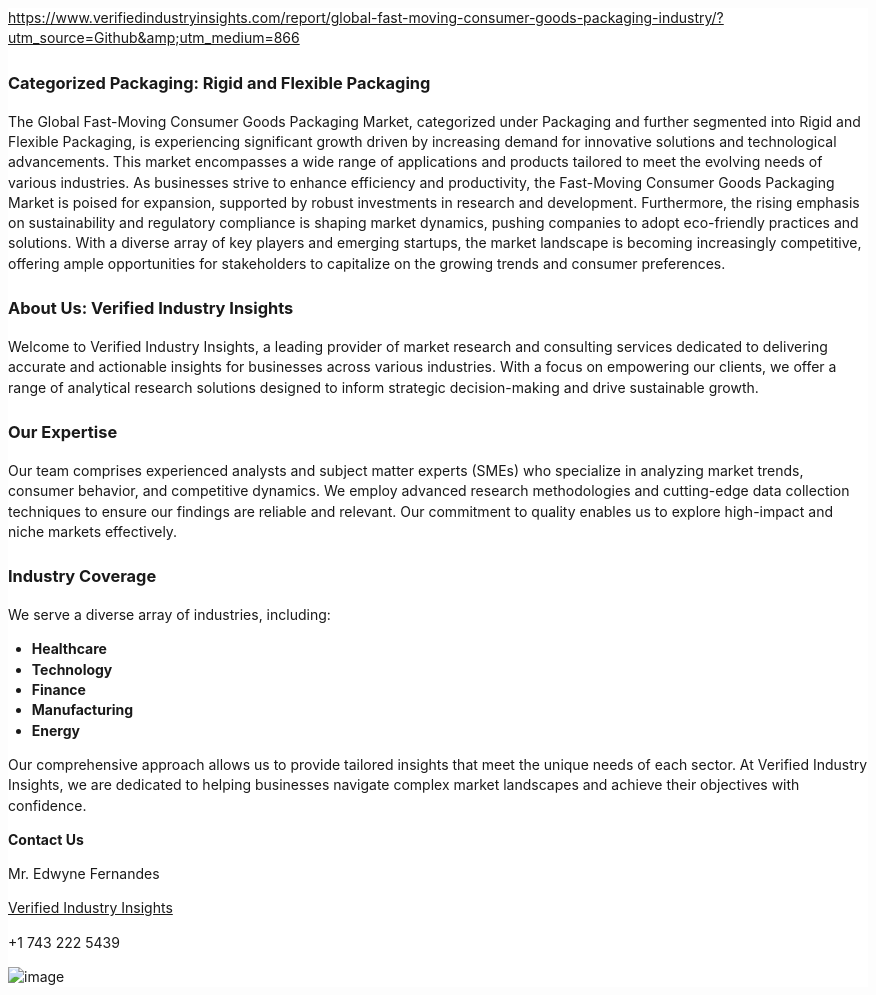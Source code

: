 </strong><a href="https://www.verifiedindustryinsights.com/report/global-fast-moving-consumer-goods-packaging-industry/?utm_source=Github&amp;utm_medium=866">https://www.verifiedindustryinsights.com/report/global-fast-moving-consumer-goods-packaging-industry/?utm_source=Github&amp;utm_medium=866</a>&nbsp;</p><h3>Categorized Packaging: Rigid and Flexible Packaging </h3><p>The Global Fast-Moving Consumer Goods Packaging Market, categorized under Packaging and further segmented into Rigid and Flexible Packaging, is experiencing significant growth driven by increasing demand for innovative solutions and technological advancements. This market encompasses a wide range of applications and products tailored to meet the evolving needs of various industries. As businesses strive to enhance efficiency and productivity, the Fast-Moving Consumer Goods Packaging Market is poised for expansion, supported by robust investments in research and development. Furthermore, the rising emphasis on sustainability and regulatory compliance is shaping market dynamics, pushing companies to adopt eco-friendly practices and solutions. With a diverse array of key players and emerging startups, the market landscape is becoming increasingly competitive, offering ample opportunities for stakeholders to capitalize on the growing trends and consumer preferences.</p><h3>About Us: Verified Industry Insights</h3><p>Welcome to Verified Industry Insights, a leading provider of market research and consulting services dedicated to delivering accurate and actionable insights for businesses across various industries. With a focus on empowering our clients, we offer a range of analytical research solutions designed to inform strategic decision-making and drive sustainable growth.</p><h3>Our Expertise</h3><p>Our team comprises experienced analysts and subject matter experts (SMEs) who specialize in analyzing market trends, consumer behavior, and competitive dynamics. We employ advanced research methodologies and cutting-edge data collection techniques to ensure our findings are reliable and relevant. Our commitment to quality enables us to explore high-impact and niche markets effectively.</p><h3>Industry Coverage</h3><p>We serve a diverse array of industries, including:</p><ul><li><strong>Healthcare</strong></li><li><strong>Technology</strong></li><li><strong>Finance</strong></li><li><strong>Manufacturing</strong></li><li><strong>Energy</strong></li></ul><p>Our comprehensive approach allows us to provide tailored insights that meet the unique needs of each sector. At Verified Industry Insights, we are dedicated to helping businesses navigate complex market landscapes and achieve their objectives with confidence.</p><p><strong>Contact Us</strong></p><p>Mr. Edwyne Fernandes</p><p><a href="https://www.verifiedindustryinsights.com/">Verified Industry Insights</a></p><p>+1 743 222 5439</p>
![image](https://github.com/user-attachments/assets/610a7114-e2f6-414d-b8e2-09114c0b3d6f)
